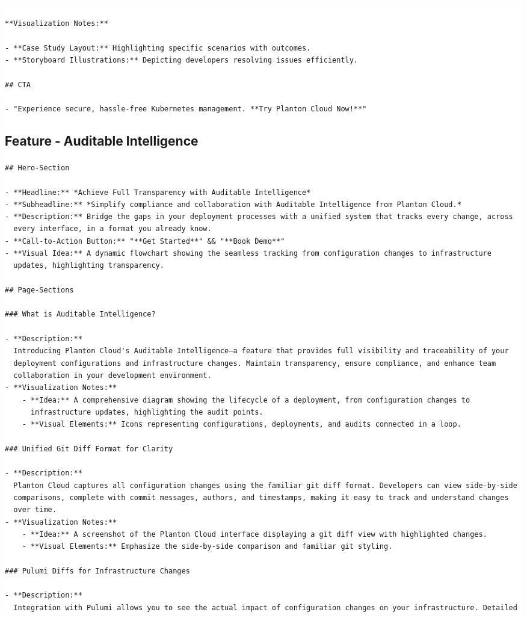 ```

**Visualization Notes:**

- **Case Study Layout:** Highlighting specific scenarios with outcomes.
- **Storyboard Illustrations:** Depicting developers resolving issues efficiently.

## CTA

- "Experience secure, hassle-free Kubernetes management. **Try Planton Cloud Now!**"
```

## Feature - Auditable Intelligence

```
## Hero-Section

- **Headline:** *Achieve Full Transparency with Auditable Intelligence*
- **Subheadline:** *Simplify compliance and collaboration with Auditable Intelligence from Planton Cloud.*
- **Description:** Bridge the gaps in your deployment processes with a unified system that tracks every change, across
  every interface, in a format you already know.
- **Call-to-Action Button:** "**Get Started**" && "**Book Demo**"
- **Visual Idea:** A dynamic flowchart showing the seamless tracking from configuration changes to infrastructure
  updates, highlighting transparency.

## Page-Sections

### What is Auditable Intelligence?

- **Description:**  
  Introducing Planton Cloud's Auditable Intelligence—a feature that provides full visibility and traceability of your
  deployment configurations and infrastructure changes. Maintain transparency, ensure compliance, and enhance team
  collaboration in your development environment.
- **Visualization Notes:**
    - **Idea:** A comprehensive diagram showing the lifecycle of a deployment, from configuration changes to
      infrastructure updates, highlighting the audit points.
    - **Visual Elements:** Icons representing configurations, deployments, and audits connected in a loop.

### Unified Git Diff Format for Clarity

- **Description:**  
  Planton Cloud captures all configuration changes using the familiar git diff format. Developers can view side-by-side
  comparisons, complete with commit messages, authors, and timestamps, making it easy to track and understand changes
  over time.
- **Visualization Notes:**
    - **Idea:** A screenshot of the Planton Cloud interface displaying a git diff view with highlighted changes.
    - **Visual Elements:** Emphasize the side-by-side comparison and familiar git styling.

### Pulumi Diffs for Infrastructure Changes

- **Description:**  
  Integration with Pulumi allows you to see the actual impact of configuration changes on your infrastructure. Detailed
```